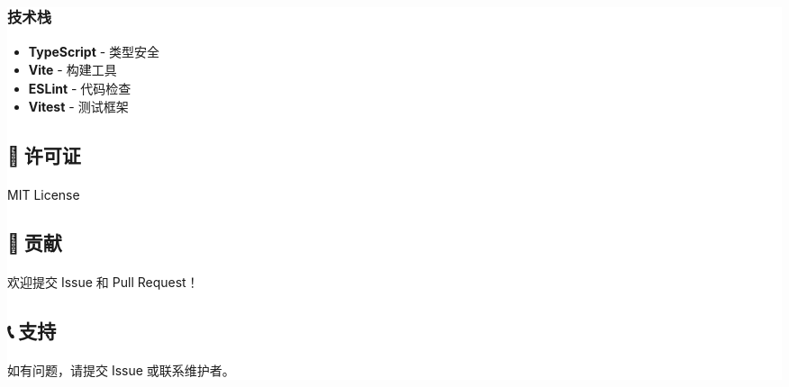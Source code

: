 ### 技术栈

- **TypeScript** - 类型安全
- **Vite** - 构建工具
- **ESLint** - 代码检查
- **Vitest** - 测试框架

## 📄 许可证

MIT License

## 🤝 贡献

欢迎提交 Issue 和 Pull Request！

## 📞 支持

如有问题，请提交 Issue 或联系维护者。
